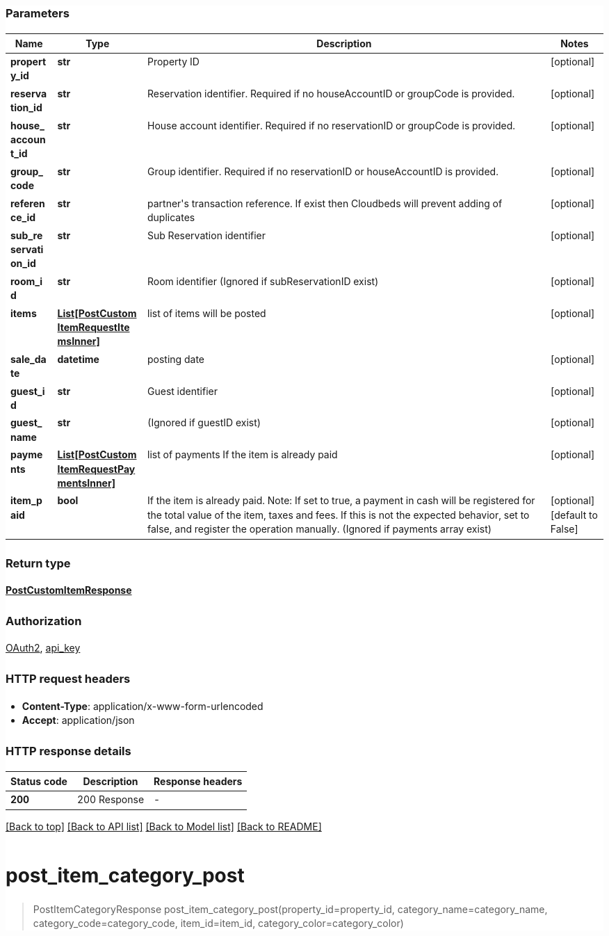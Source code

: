
### Parameters


Name | Type | Description  | Notes
------------- | ------------- | ------------- | -------------
 **property_id** | **str**| Property ID | [optional] 
 **reservation_id** | **str**| Reservation identifier. Required if no houseAccountID or groupCode is provided. | [optional] 
 **house_account_id** | **str**| House account identifier. Required if no reservationID or groupCode is provided. | [optional] 
 **group_code** | **str**| Group identifier. Required if no reservationID or houseAccountID is provided. | [optional] 
 **reference_id** | **str**| partner&#39;s transaction reference. If exist then Cloudbeds will prevent adding of duplicates | [optional] 
 **sub_reservation_id** | **str**| Sub Reservation identifier | [optional] 
 **room_id** | **str**| Room identifier (Ignored if subReservationID exist) | [optional] 
 **items** | [**List[PostCustomItemRequestItemsInner]**](PostCustomItemRequestItemsInner.md)| list of items will be posted | [optional] 
 **sale_date** | **datetime**| posting date | [optional] 
 **guest_id** | **str**| Guest identifier | [optional] 
 **guest_name** | **str**| (Ignored if guestID exist) | [optional] 
 **payments** | [**List[PostCustomItemRequestPaymentsInner]**](PostCustomItemRequestPaymentsInner.md)| list of payments If the item is already paid | [optional] 
 **item_paid** | **bool**| If the item is already paid. Note: If set to true, a payment in cash will be registered for the total value of the item, taxes and fees. If this is not the expected behavior, set to false, and register the operation manually. (Ignored if payments array exist) | [optional] [default to False]

### Return type

[**PostCustomItemResponse**](PostCustomItemResponse.md)

### Authorization

[OAuth2](../README.md#OAuth2), [api_key](../README.md#api_key)

### HTTP request headers

 - **Content-Type**: application/x-www-form-urlencoded
 - **Accept**: application/json

### HTTP response details

| Status code | Description | Response headers |
|-------------|-------------|------------------|
**200** | 200 Response |  -  |

[[Back to top]](#) [[Back to API list]](../README.md#documentation-for-api-endpoints) [[Back to Model list]](../README.md#documentation-for-models) [[Back to README]](../README.md)

# **post_item_category_post**
> PostItemCategoryResponse post_item_category_post(property_id=property_id, category_name=category_name, category_code=category_code, item_id=item_id, category_color=category_color)
